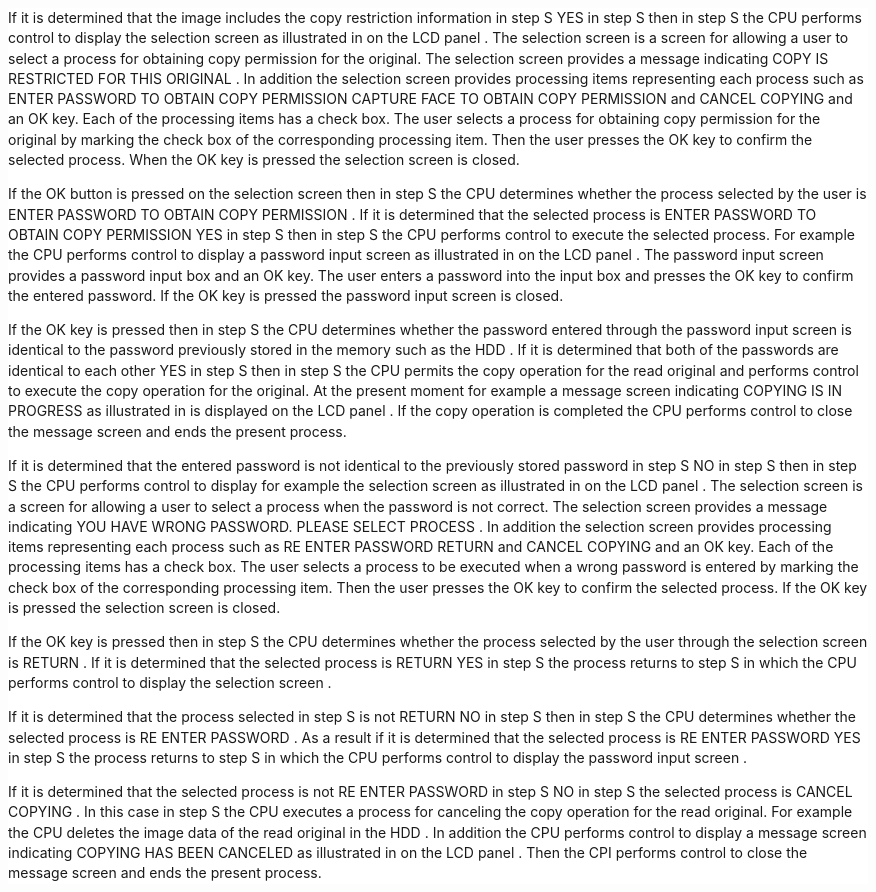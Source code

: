If it is determined that the image includes the copy restriction information in step S YES in step S then in step S the CPU performs control to display the selection screen as illustrated in on the LCD panel . The selection screen is a screen for allowing a user to select a process for obtaining copy permission for the original. The selection screen provides a message indicating COPY IS RESTRICTED FOR THIS ORIGINAL . In addition the selection screen provides processing items representing each process such as ENTER PASSWORD TO OBTAIN COPY PERMISSION CAPTURE FACE TO OBTAIN COPY PERMISSION and CANCEL COPYING and an OK key. Each of the processing items has a check box. The user selects a process for obtaining copy permission for the original by marking the check box of the corresponding processing item. Then the user presses the OK key to confirm the selected process. When the OK key is pressed the selection screen is closed.

If the OK button is pressed on the selection screen then in step S the CPU determines whether the process selected by the user is ENTER PASSWORD TO OBTAIN COPY PERMISSION . If it is determined that the selected process is ENTER PASSWORD TO OBTAIN COPY PERMISSION YES in step S then in step S the CPU performs control to execute the selected process. For example the CPU performs control to display a password input screen as illustrated in on the LCD panel . The password input screen provides a password input box and an OK key. The user enters a password into the input box and presses the OK key to confirm the entered password. If the OK key is pressed the password input screen is closed.

If the OK key is pressed then in step S the CPU determines whether the password entered through the password input screen is identical to the password previously stored in the memory such as the HDD . If it is determined that both of the passwords are identical to each other YES in step S then in step S the CPU permits the copy operation for the read original and performs control to execute the copy operation for the original. At the present moment for example a message screen indicating COPYING IS IN PROGRESS as illustrated in is displayed on the LCD panel . If the copy operation is completed the CPU performs control to close the message screen and ends the present process.

If it is determined that the entered password is not identical to the previously stored password in step S NO in step S then in step S the CPU performs control to display for example the selection screen as illustrated in on the LCD panel . The selection screen is a screen for allowing a user to select a process when the password is not correct. The selection screen provides a message indicating YOU HAVE WRONG PASSWORD. PLEASE SELECT PROCESS . In addition the selection screen provides processing items representing each process such as RE ENTER PASSWORD RETURN and CANCEL COPYING and an OK key. Each of the processing items has a check box. The user selects a process to be executed when a wrong password is entered by marking the check box of the corresponding processing item. Then the user presses the OK key to confirm the selected process. If the OK key is pressed the selection screen is closed.

If the OK key is pressed then in step S the CPU determines whether the process selected by the user through the selection screen is RETURN . If it is determined that the selected process is RETURN YES in step S the process returns to step S in which the CPU performs control to display the selection screen .

If it is determined that the process selected in step S is not RETURN NO in step S then in step S the CPU determines whether the selected process is RE ENTER PASSWORD . As a result if it is determined that the selected process is RE ENTER PASSWORD YES in step S the process returns to step S in which the CPU performs control to display the password input screen .

If it is determined that the selected process is not RE ENTER PASSWORD in step S NO in step S the selected process is CANCEL COPYING . In this case in step S the CPU executes a process for canceling the copy operation for the read original. For example the CPU deletes the image data of the read original in the HDD . In addition the CPU performs control to display a message screen indicating COPYING HAS BEEN CANCELED as illustrated in on the LCD panel . Then the CPI performs control to close the message screen and ends the present process.
